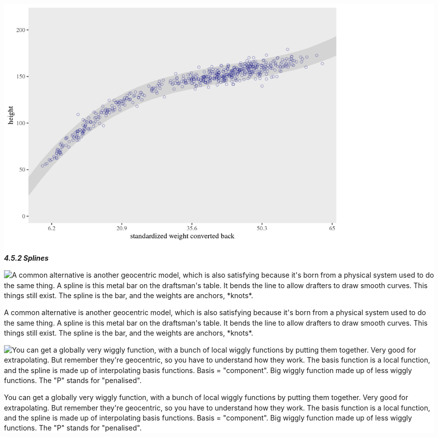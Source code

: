 <img src="04_geocentric_models_files/figure-html/unnamed-chunk-100-1.png" width="672" />


***4.5.2 Splines***


<div class="figure">
<img src="/hps/software/users/birney/ian/repos/statistical_rethinking/docs/slides/L04/31.png" alt="A common alternative is another geocentric model, which is also satisfying because it's born from a physical system used to do the same thing. A spline is this metal bar on the draftsman's table. It bends the line to allow drafters to draw smooth curves. This things still exist. The spline is the bar, and the weights are anchors, *knots*." width="80%" />
<p class="caption">A common alternative is another geocentric model, which is also satisfying because it's born from a physical system used to do the same thing. A spline is this metal bar on the draftsman's table. It bends the line to allow drafters to draw smooth curves. This things still exist. The spline is the bar, and the weights are anchors, *knots*.</p>
</div>

<div class="figure">
<img src="/hps/software/users/birney/ian/repos/statistical_rethinking/docs/slides/L04/32.png" alt="You can get a globally very wiggly function, with a bunch of local wiggly functions by putting them together. Very good for extrapolating. But remember they're geocentric, so you have to understand how they work. The basis function is a local function, and the spline is made up of interpolating basis functions. Basis = &quot;component&quot;. Big wiggly function made up of less wiggly functions. The &quot;P&quot; stands for &quot;penalised&quot;. " width="80%" />
<p class="caption">You can get a globally very wiggly function, with a bunch of local wiggly functions by putting them together. Very good for extrapolating. But remember they're geocentric, so you have to understand how they work. The basis function is a local function, and the spline is made up of interpolating basis functions. Basis = "component". Big wiggly function made up of less wiggly functions. The "P" stands for "penalised". </p>
</div>
